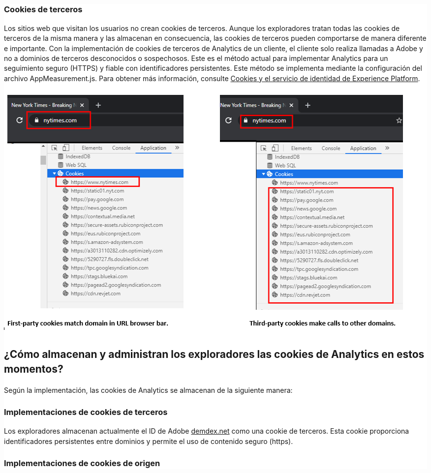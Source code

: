 ### Cookies de terceros

Los sitios web que visitan los usuarios no crean cookies de terceros. Aunque los exploradores tratan todas las cookies de terceros de la misma manera y las almacenan en consecuencia, las cookies de terceros pueden comportarse de manera diferente e importante. Con la implementación de cookies de terceros de Analytics de un cliente, el cliente solo realiza llamadas a Adobe y no a dominios de terceros desconocidos o sospechosos. Este es el método actual para implementar Analytics para un seguimiento seguro (HTTPS) y fiable con identificadores persistentes. Este método se implementa mediante la configuración del archivo AppMeasurement.js. Para obtener más información, consulte [Cookies y el servicio de identidad de Experience Platform](https://docs.adobe.com/content/help/es-ES/id-service/using/intro/cookies.html).

![Comparación de cookies](assets/cookies2.png)

## ¿Cómo almacenan y administran los exploradores las cookies de Analytics en estos momentos?

Según la implementación, las cookies de Analytics se almacenan de la siguiente manera:

### Implementaciones de cookies de terceros

Los exploradores almacenan actualmente el ID de Adobe [demdex.net](https://docs.adobe.com/content/help/es-ES/audience-manager/user-guide/reference/demdex-calls.html) como una cookie de terceros. Esta cookie proporciona identificadores persistentes entre dominios y permite el uso de contenido seguro (https).

### Implementaciones de cookies de origen
